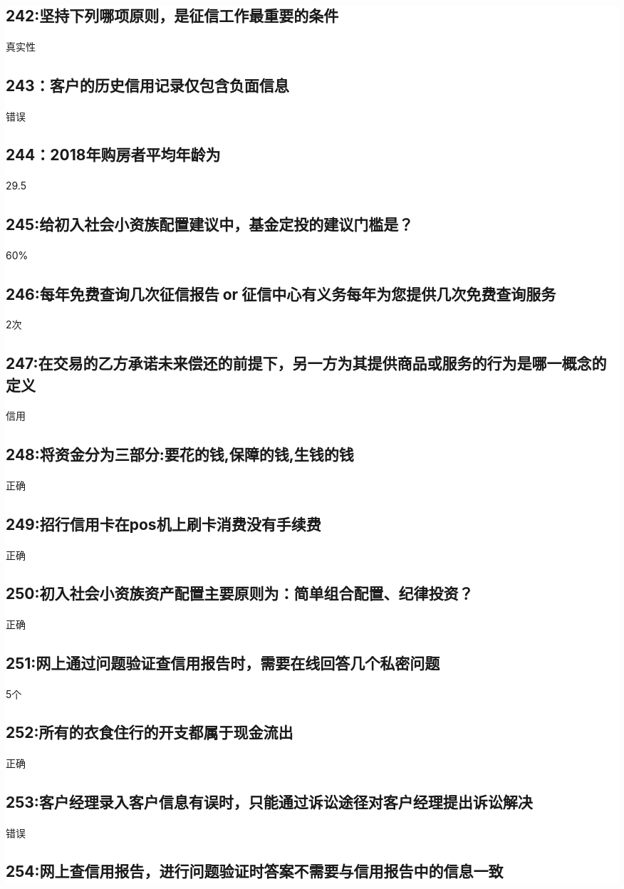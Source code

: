 ## 242:坚持下列哪项原则，是征信工作最重要的条件

真实性

## 243：客户的历史信用记录仅包含负面信息

错误

## 244：2018年购房者平均年龄为

29.5

## 245:给初入社会小资族配置建议中，基金定投的建议门槛是？

60%

## 246:每年免费查询几次征信报告 or 征信中心有义务每年为您提供几次免费查询服务

2次

## 247:在交易的乙方承诺未来偿还的前提下，另一方为其提供商品或服务的行为是哪一概念的定义

信用

## 248:将资金分为三部分:要花的钱,保障的钱,生钱的钱

正确

## 249:招行信用卡在pos机上刷卡消费没有手续费

正确

## 250:初入社会小资族资产配置主要原则为：简单组合配置、纪律投资？

正确

## 251:网上通过问题验证查信用报告时，需要在线回答几个私密问题

5个

## 252:所有的衣食住行的开支都属于现金流出

正确

## 253:客户经理录入客户信息有误时，只能通过诉讼途径对客户经理提出诉讼解决

错误

## 254:网上查信用报告，进行问题验证时答案不需要与信用报告中的信息一致
